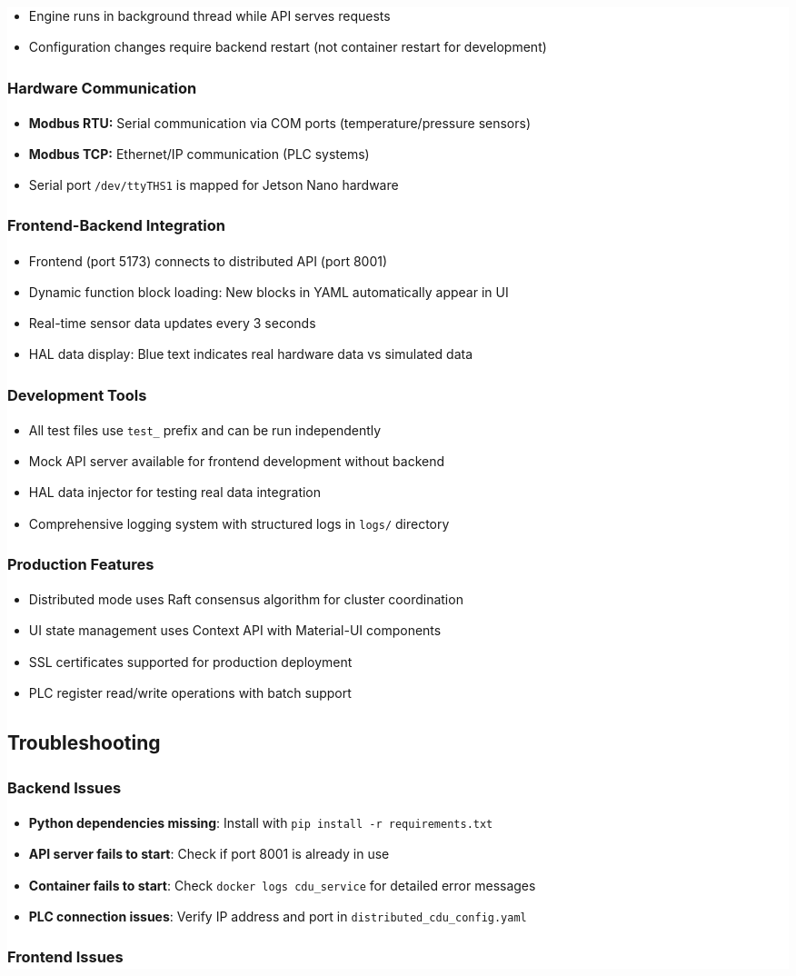 - Engine runs in background thread while API serves requests
  
- Configuration changes require backend restart (not container restart for development)
  

### Hardware Communication

- **Modbus RTU:** Serial communication via COM ports (temperature/pressure sensors)
  
- **Modbus TCP:** Ethernet/IP communication (PLC systems)
  
- Serial port `/dev/ttyTHS1` is mapped for Jetson Nano hardware
  

### Frontend-Backend Integration

- Frontend (port 5173) connects to distributed API (port 8001)
  
- Dynamic function block loading: New blocks in YAML automatically appear in UI
  
- Real-time sensor data updates every 3 seconds
  
- HAL data display: Blue text indicates real hardware data vs simulated data
  

### Development Tools

- All test files use `test_` prefix and can be run independently
  
- Mock API server available for frontend development without backend
  
- HAL data injector for testing real data integration
  
- Comprehensive logging system with structured logs in `logs/` directory
  

### Production Features

- Distributed mode uses Raft consensus algorithm for cluster coordination
  
- UI state management uses Context API with Material-UI components
  
- SSL certificates supported for production deployment
  
- PLC register read/write operations with batch support
  

## Troubleshooting


### Backend Issues

- **Python dependencies missing**: Install with `pip install -r requirements.txt`
  
- **API server fails to start**: Check if port 8001 is already in use
  
- **Container fails to start**: Check `docker logs cdu_service` for detailed error messages
  
- **PLC connection issues**: Verify IP address and port in `distributed_cdu_config.yaml`
  

### Frontend Issues
